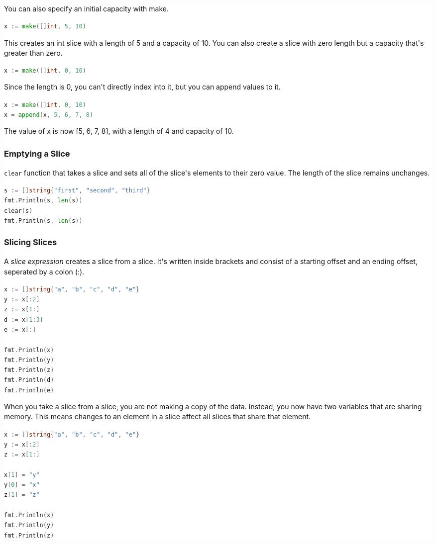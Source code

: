 You can also specify an initial capacity with make.
```Go
x := make([]int, 5, 10)
```
This creates an int slice with a length of 5 and a capacity of 10.
You can also create a slice with zero length but a capacity that's greater than zero.
```Go
x := make([]int, 0, 10)
```
Since the length is 0, you can't directly index into it, but you can append values to it.
```Go
x := make([]int, 0, 10)
x = append(x, 5, 6, 7, 8)
```
The value of x is now [5, 6, 7, 8], with a length of 4 and capacity of 10.

### Emptying a Slice
`clear` function that takes a slice and sets all of the slice's elements to their zero value. The length of the slice remains unchanges.
```Go
s := []string{"first", "second", "third"}
fmt.Println(s, len(s))
clear(s)
fmt.Println(s, len(s))
```
### Slicing Slices
A *slice expression* creates a slice from a slice. It's written inside brackets and consist of a starting offset and an ending offset, seperated by a colon (:).
```Go
x := []string{"a", "b", "c", "d", "e"}
y := x[:2]
z := x[1:]
d := x[1:3]
e := x[:]

fmt.Println(x)
fmt.Println(y)
fmt.Println(z)
fmt.Println(d)
fmt.Println(e)
```
When you take a slice from a slice, you are not making a copy of the data. Instead, you now have two variables that are sharing memory. This means changes to an element in a slice affect all slices that share that element. 
```Go
x := []string{"a", "b", "c", "d", "e"}
y := x[:2]
z := x[1:]

x[1] = "y"
y[0] = "x"
z[1] = "z"

fmt.Println(x)
fmt.Println(y)
fmt.Println(z)
```
